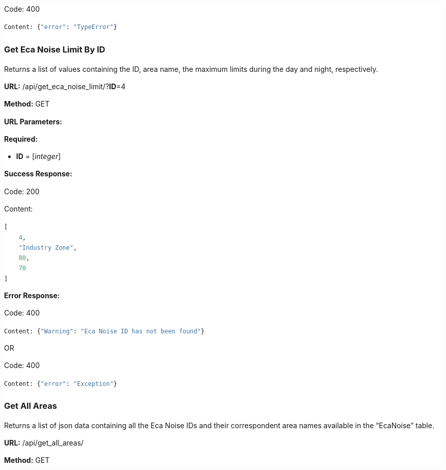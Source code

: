 Code: 400

```python
Content: {"error": "TypeError"}
```

### <Highlight color="#b2e4f7">Get Eca Noise Limit By ID</Highlight>

Returns a list of values containing the ID, area name, the maximum limits during the day and night, respectively.

**URL:** /api/get_eca_noise_limit/?**ID**=4

**Method:** GET

**URL Parameters:**

**Required:**

* **ID** = [*integer*]

**Success Response:**

Code: 200

Content:

```python
[
    4,
    "Industry Zone",
    80,
    70
]
```

**Error Response:**

Code: 400

```python
Content: {"Warning": "Eca Noise ID has not been found"}
```

OR

Code: 400

```python
Content: {"error": "Exception"}
```

### <Highlight color="#b2e4f7">Get All Areas</Highlight>

Returns a list of json data containing all the Eca Noise IDs and their correspondent area names available in the “EcaNoise” table.

**URL:** /api/get_all_areas/

**Method:** GET
